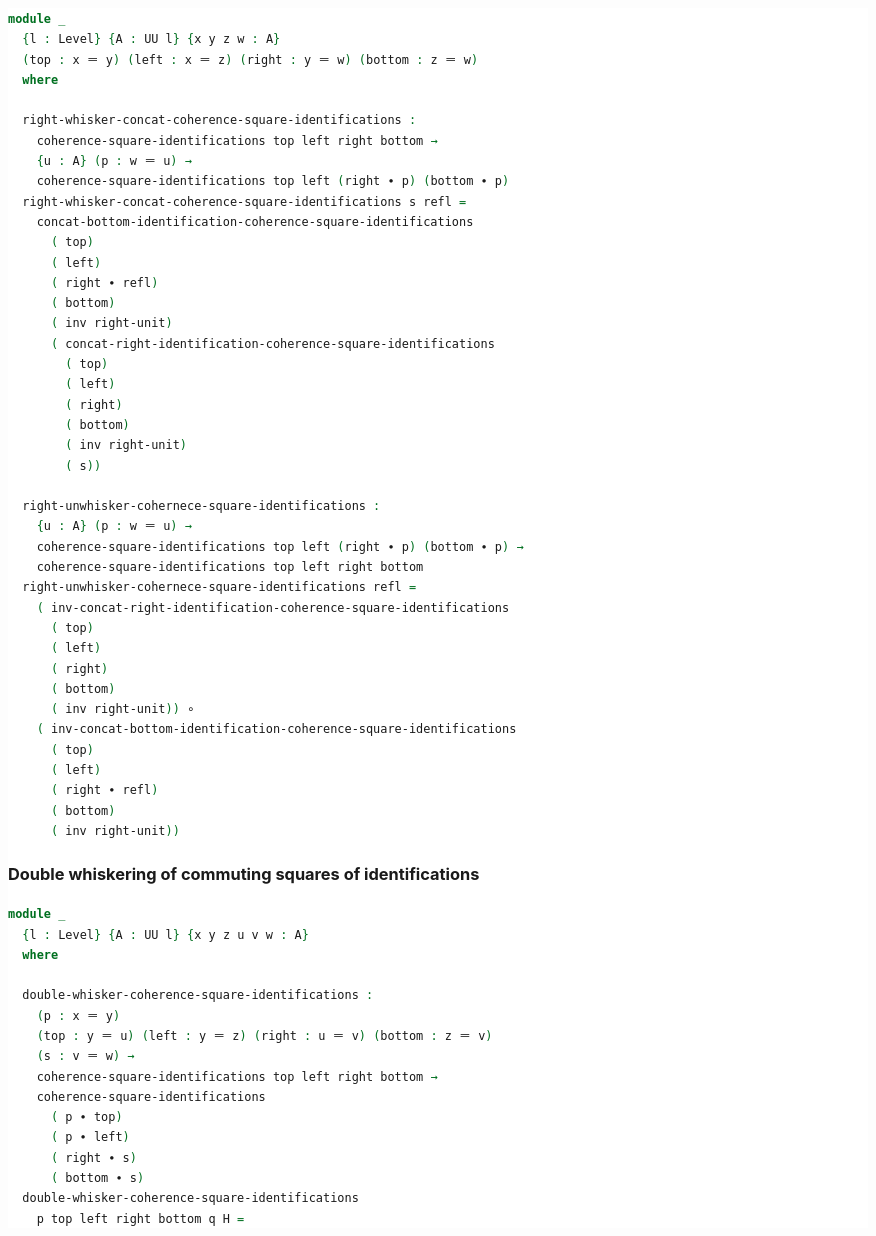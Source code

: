 ```agda
module _
  {l : Level} {A : UU l} {x y z w : A}
  (top : x ＝ y) (left : x ＝ z) (right : y ＝ w) (bottom : z ＝ w)
  where

  right-whisker-concat-coherence-square-identifications :
    coherence-square-identifications top left right bottom →
    {u : A} (p : w ＝ u) →
    coherence-square-identifications top left (right ∙ p) (bottom ∙ p)
  right-whisker-concat-coherence-square-identifications s refl =
    concat-bottom-identification-coherence-square-identifications
      ( top)
      ( left)
      ( right ∙ refl)
      ( bottom)
      ( inv right-unit)
      ( concat-right-identification-coherence-square-identifications
        ( top)
        ( left)
        ( right)
        ( bottom)
        ( inv right-unit)
        ( s))

  right-unwhisker-cohernece-square-identifications :
    {u : A} (p : w ＝ u) →
    coherence-square-identifications top left (right ∙ p) (bottom ∙ p) →
    coherence-square-identifications top left right bottom
  right-unwhisker-cohernece-square-identifications refl =
    ( inv-concat-right-identification-coherence-square-identifications
      ( top)
      ( left)
      ( right)
      ( bottom)
      ( inv right-unit)) ∘
    ( inv-concat-bottom-identification-coherence-square-identifications
      ( top)
      ( left)
      ( right ∙ refl)
      ( bottom)
      ( inv right-unit))
```

### Double whiskering of commuting squares of identifications

```agda
module _
  {l : Level} {A : UU l} {x y z u v w : A}
  where

  double-whisker-coherence-square-identifications :
    (p : x ＝ y)
    (top : y ＝ u) (left : y ＝ z) (right : u ＝ v) (bottom : z ＝ v)
    (s : v ＝ w) →
    coherence-square-identifications top left right bottom →
    coherence-square-identifications
      ( p ∙ top)
      ( p ∙ left)
      ( right ∙ s)
      ( bottom ∙ s)
  double-whisker-coherence-square-identifications
    p top left right bottom q H =
```